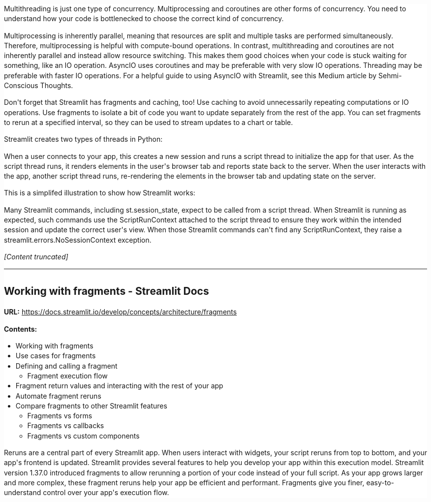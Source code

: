 Multithreading is just one type of concurrency. Multiprocessing and coroutines are other forms of concurrency. You need to understand how your code is bottlenecked to choose the correct kind of concurrency.

Multiprocessing is inherently parallel, meaning that resources are split and multiple tasks are performed simultaneously. Therefore, multiprocessing is helpful with compute-bound operations. In contrast, multithreading and coroutines are not inherently parallel and instead allow resource switching. This makes them good choices when your code is stuck waiting for something, like an IO operation. AsyncIO uses coroutines and may be preferable with very slow IO operations. Threading may be preferable with faster IO operations. For a helpful guide to using AsyncIO with Streamlit, see this Medium article by Sehmi-Conscious Thoughts.

Don't forget that Streamlit has fragments and caching, too! Use caching to avoid unnecessarily repeating computations or IO operations. Use fragments to isolate a bit of code you want to update separately from the rest of the app. You can set fragments to rerun at a specified interval, so they can be used to stream updates to a chart or table.

Streamlit creates two types of threads in Python:

When a user connects to your app, this creates a new session and runs a script thread to initialize the app for that user. As the script thread runs, it renders elements in the user's browser tab and reports state back to the server. When the user interacts with the app, another script thread runs, re-rendering the elements in the browser tab and updating state on the server.

This is a simplifed illustration to show how Streamlit works:

Many Streamlit commands, including st.session_state, expect to be called from a script thread. When Streamlit is running as expected, such commands use the ScriptRunContext attached to the script thread to ensure they work within the intended session and update the correct user's view. When those Streamlit commands can't find any ScriptRunContext, they raise a streamlit.errors.NoSessionContext exception.

*[Content truncated]*

---

## Working with fragments - Streamlit Docs

**URL:** https://docs.streamlit.io/develop/concepts/architecture/fragments

**Contents:**
- Working with fragments
- Use cases for fragments
- Defining and calling a fragment
  - Fragment execution flow
- Fragment return values and interacting with the rest of your app
- Automate fragment reruns
- Compare fragments to other Streamlit features
  - Fragments vs forms
  - Fragments vs callbacks
  - Fragments vs custom components

Reruns are a central part of every Streamlit app. When users interact with widgets, your script reruns from top to bottom, and your app's frontend is updated. Streamlit provides several features to help you develop your app within this execution model. Streamlit version 1.37.0 introduced fragments to allow rerunning a portion of your code instead of your full script. As your app grows larger and more complex, these fragment reruns help your app be efficient and performant. Fragments give you finer, easy-to-understand control over your app's execution flow.

